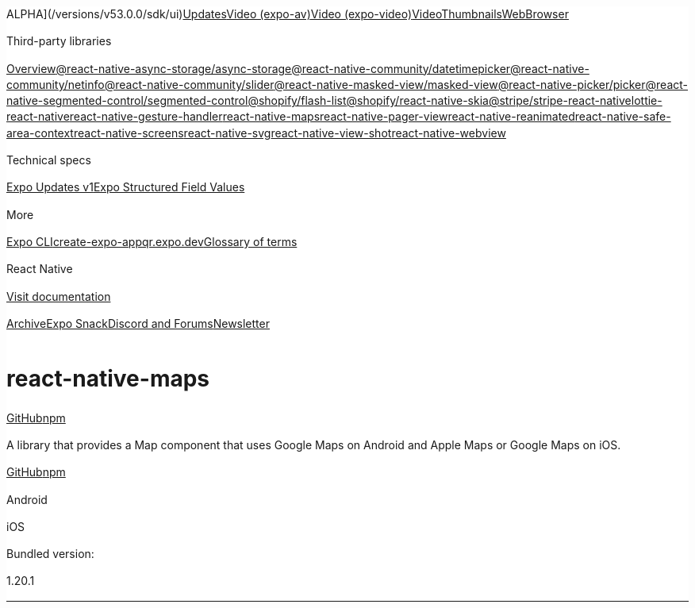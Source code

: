 ALPHA](/versions/v53.0.0/sdk/ui)[Updates](/versions/v53.0.0/sdk/updates)[Video (expo-av)](/versions/v53.0.0/sdk/video-av)[Video (expo-video)](/versions/v53.0.0/sdk/video)[VideoThumbnails](/versions/v53.0.0/sdk/video-thumbnails)[WebBrowser](/versions/v53.0.0/sdk/webbrowser)

Third-party libraries

[Overview](/versions/v53.0.0/sdk/third-party-overview)[@react-native-async-storage/async-storage](/versions/v53.0.0/sdk/async-storage)[@react-native-community/datetimepicker](/versions/v53.0.0/sdk/date-time-picker)[@react-native-community/netinfo](/versions/v53.0.0/sdk/netinfo)[@react-native-community/slider](/versions/v53.0.0/sdk/slider)[@react-native-masked-view/masked-view](/versions/v53.0.0/sdk/masked-view)[@react-native-picker/picker](/versions/v53.0.0/sdk/picker)[@react-native-segmented-control/segmented-control](/versions/v53.0.0/sdk/segmented-control)[@shopify/flash-list](/versions/v53.0.0/sdk/flash-list)[@shopify/react-native-skia](/versions/v53.0.0/sdk/skia)[@stripe/stripe-react-native](/versions/v53.0.0/sdk/stripe)[lottie-react-native](/versions/v53.0.0/sdk/lottie)[react-native-gesture-handler](/versions/v53.0.0/sdk/gesture-handler)[react-native-maps](/versions/v53.0.0/sdk/map-view)[react-native-pager-view](/versions/v53.0.0/sdk/view-pager)[react-native-reanimated](/versions/v53.0.0/sdk/reanimated)[react-native-safe-area-context](/versions/v53.0.0/sdk/safe-area-context)[react-native-screens](/versions/v53.0.0/sdk/screens)[react-native-svg](/versions/v53.0.0/sdk/svg)[react-native-view-shot](/versions/v53.0.0/sdk/captureRef)[react-native-webview](/versions/v53.0.0/sdk/webview)

Technical specs

[Expo Updates v1](/technical-specs/expo-updates-1)[Expo Structured Field Values](/technical-specs/expo-sfv-0)

More

[Expo CLI](/more/expo-cli)[create-expo-app](/more/create-expo)[qr.expo.dev](/more/qr-codes)[Glossary of terms](/more/glossary-of-terms)

React Native

[Visit documentation](https://reactnative.dev/docs/components-and-apis)

[Archive](/archive)[Expo Snack](https://snack.expo.dev)[Discord and Forums](https://chat.expo.dev)[Newsletter](https://expo.dev/mailing-list/signup)

react-native-maps
=================

[GitHub](https://github.com/react-native-maps/react-native-maps)[npm](https://www.npmjs.com/package/react-native-maps)

A library that provides a Map component that uses Google Maps on Android and Apple Maps or Google Maps on iOS.

[GitHub](https://github.com/react-native-maps/react-native-maps)[npm](https://www.npmjs.com/package/react-native-maps)

Android

iOS

Bundled version:

1.20.1

---

